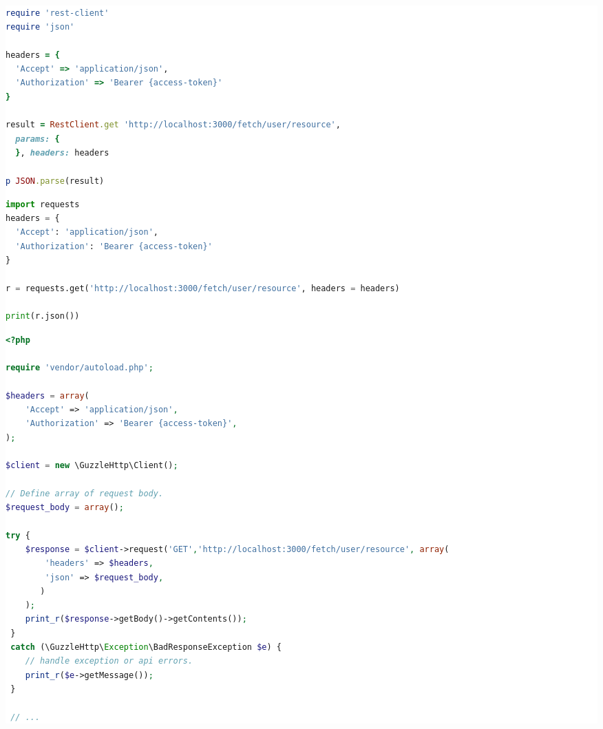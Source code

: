 ```ruby
require 'rest-client'
require 'json'

headers = {
  'Accept' => 'application/json',
  'Authorization' => 'Bearer {access-token}'
}

result = RestClient.get 'http://localhost:3000/fetch/user/resource',
  params: {
  }, headers: headers

p JSON.parse(result)

```

```python
import requests
headers = {
  'Accept': 'application/json',
  'Authorization': 'Bearer {access-token}'
}

r = requests.get('http://localhost:3000/fetch/user/resource', headers = headers)

print(r.json())

```

```php
<?php

require 'vendor/autoload.php';

$headers = array(
    'Accept' => 'application/json',
    'Authorization' => 'Bearer {access-token}',
);

$client = new \GuzzleHttp\Client();

// Define array of request body.
$request_body = array();

try {
    $response = $client->request('GET','http://localhost:3000/fetch/user/resource', array(
        'headers' => $headers,
        'json' => $request_body,
       )
    );
    print_r($response->getBody()->getContents());
 }
 catch (\GuzzleHttp\Exception\BadResponseException $e) {
    // handle exception or api errors.
    print_r($e->getMessage());
 }

 // ...

```
